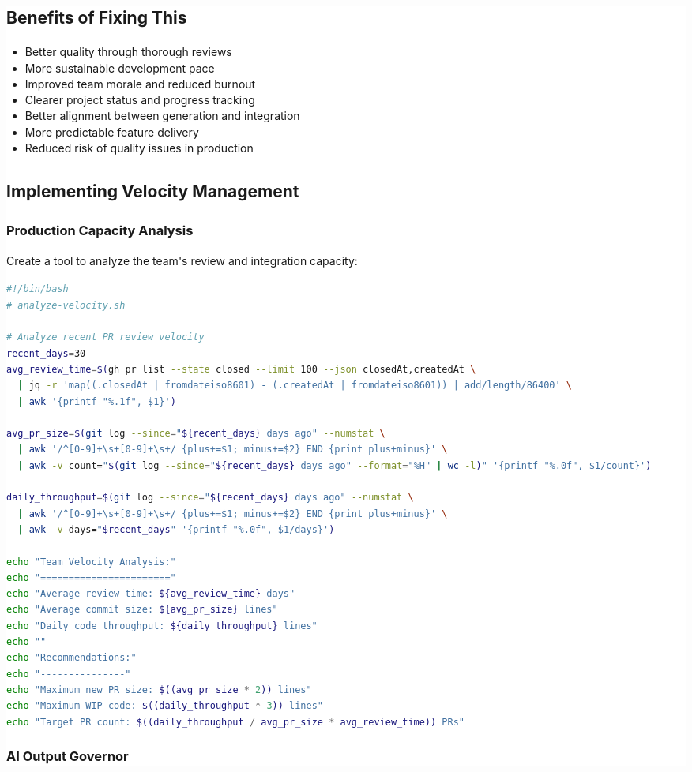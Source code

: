 ## Benefits of Fixing This

- Better quality through thorough reviews
- More sustainable development pace
- Improved team morale and reduced burnout
- Clearer project status and progress tracking
- Better alignment between generation and integration 
- More predictable feature delivery
- Reduced risk of quality issues in production

## Implementing Velocity Management

### Production Capacity Analysis

Create a tool to analyze the team's review and integration capacity:

```bash
#!/bin/bash
# analyze-velocity.sh

# Analyze recent PR review velocity
recent_days=30
avg_review_time=$(gh pr list --state closed --limit 100 --json closedAt,createdAt \
  | jq -r 'map((.closedAt | fromdateiso8601) - (.createdAt | fromdateiso8601)) | add/length/86400' \
  | awk '{printf "%.1f", $1}')

avg_pr_size=$(git log --since="${recent_days} days ago" --numstat \
  | awk '/^[0-9]+\s+[0-9]+\s+/ {plus+=$1; minus+=$2} END {print plus+minus}' \
  | awk -v count="$(git log --since="${recent_days} days ago" --format="%H" | wc -l)" '{printf "%.0f", $1/count}')

daily_throughput=$(git log --since="${recent_days} days ago" --numstat \
  | awk '/^[0-9]+\s+[0-9]+\s+/ {plus+=$1; minus+=$2} END {print plus+minus}' \
  | awk -v days="$recent_days" '{printf "%.0f", $1/days}')

echo "Team Velocity Analysis:"
echo "======================="
echo "Average review time: ${avg_review_time} days"
echo "Average commit size: ${avg_pr_size} lines"
echo "Daily code throughput: ${daily_throughput} lines"
echo ""
echo "Recommendations:"
echo "---------------"
echo "Maximum new PR size: $((avg_pr_size * 2)) lines"
echo "Maximum WIP code: $((daily_throughput * 3)) lines"
echo "Target PR count: $((daily_throughput / avg_pr_size * avg_review_time)) PRs"
```

### AI Output Governor
